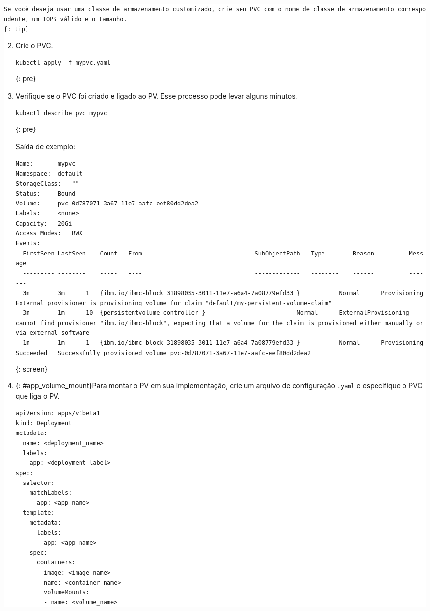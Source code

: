 
    Se você deseja usar uma classe de armazenamento customizado, crie seu PVC com o nome de classe de armazenamento correspondente, um IOPS válido e o tamanho.   
    {: tip}

2.  Crie o PVC.

    ```
    kubectl apply -f mypvc.yaml
    ```
    {: pre}

3.  Verifique se o PVC foi criado e ligado ao PV. Esse processo pode levar alguns minutos.

    ```
    kubectl describe pvc mypvc
    ```
    {: pre}

    Saída de exemplo:

    ```
    Name:		mypvc
    Namespace:	default
    StorageClass:	""
    Status:		Bound
    Volume:		pvc-0d787071-3a67-11e7-aafc-eef80dd2dea2
    Labels:		<none>
    Capacity:	20Gi
    Access Modes:	RWX
    Events:
      FirstSeen	LastSeen	Count	From								SubObjectPath	Type		Reason			Message
      ---------	--------	-----	----								-------------	--------	------			-------
      3m		3m		1	{ibm.io/ibmc-block 31898035-3011-11e7-a6a4-7a08779efd33 }			Normal		Provisioning		External provisioner is provisioning volume for claim "default/my-persistent-volume-claim"
      3m		1m		10	{persistentvolume-controller }							Normal		ExternalProvisioning	cannot find provisioner "ibm.io/ibmc-block", expecting that a volume for the claim is provisioned either manually or via external software
      1m		1m		1	{ibm.io/ibmc-block 31898035-3011-11e7-a6a4-7a08779efd33 }			Normal		ProvisioningSucceeded	Successfully provisioned volume pvc-0d787071-3a67-11e7-aafc-eef80dd2dea2

    ```
    {: screen}

4.  {: #app_volume_mount}Para montar o PV em sua implementação, crie um arquivo de configuração `.yaml` e especifique o PVC que liga o PV.

    ```
    apiVersion: apps/v1beta1
    kind: Deployment
    metadata:
      name: <deployment_name>
      labels:
        app: <deployment_label>
    spec:
      selector:
        matchLabels:
          app: <app_name>
      template:
        metadata:
          labels:
            app: <app_name>
        spec:
          containers:
          - image: <image_name>
            name: <container_name>
            volumeMounts:
            - name: <volume_name>